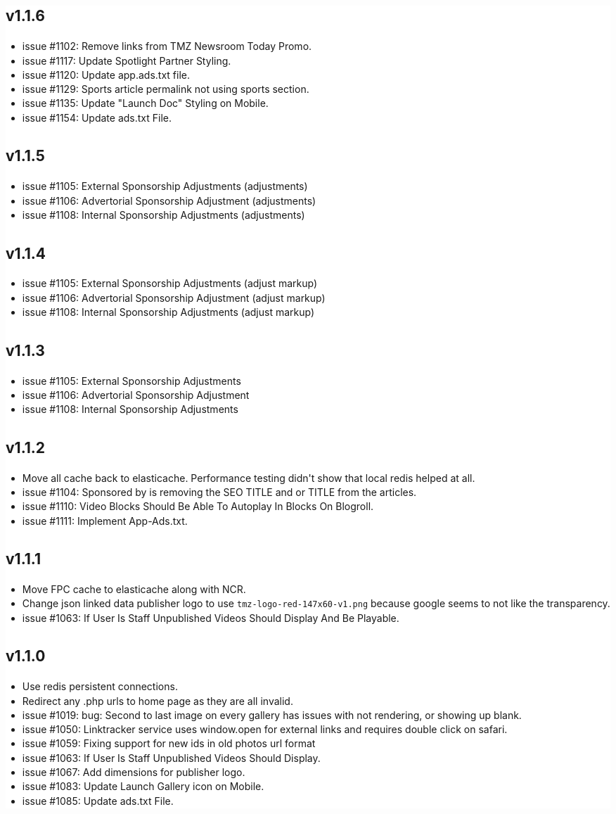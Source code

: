 
## v1.1.6
* issue #1102: Remove links from TMZ Newsroom Today Promo.
* issue #1117: Update Spotlight Partner Styling.
* issue #1120: Update app.ads.txt file.
* issue #1129: Sports article permalink not using sports section.
* issue #1135: Update "Launch Doc" Styling on Mobile.
* issue #1154: Update ads.txt File.


## v1.1.5
* issue #1105: External Sponsorship Adjustments (adjustments)
* issue #1106: Advertorial Sponsorship Adjustment (adjustments)
* issue #1108: Internal Sponsorship Adjustments (adjustments)


## v1.1.4
* issue #1105: External Sponsorship Adjustments (adjust markup)
* issue #1106: Advertorial Sponsorship Adjustment (adjust markup)
* issue #1108: Internal Sponsorship Adjustments (adjust markup)


## v1.1.3
* issue #1105: External Sponsorship Adjustments
* issue #1106: Advertorial Sponsorship Adjustment
* issue #1108: Internal Sponsorship Adjustments


## v1.1.2
* Move all cache back to elasticache.  Performance testing didn't show that local redis helped at all.
* issue #1104: Sponsored by is removing the SEO TITLE and or TITLE from the articles.
* issue #1110: Video Blocks Should Be Able To Autoplay In Blocks On Blogroll.
* issue #1111: Implement App-Ads.txt.


## v1.1.1
* Move FPC cache to elasticache along with NCR.
* Change json linked data publisher logo to use `tmz-logo-red-147x60-v1.png` because google seems to not like the transparency.
* issue #1063: If User Is Staff Unpublished Videos Should Display And Be Playable.


## v1.1.0
* Use redis persistent connections.
* Redirect any .php urls to home page as they are all invalid.
* issue #1019: bug: Second to last image on every gallery has issues with not rendering, or showing up blank.
* issue #1050: Linktracker service uses window.open for external links and requires double click on safari.
* issue #1059: Fixing support for new ids in old photos url format
* issue #1063: If User Is Staff Unpublished Videos Should Display.
* issue #1067: Add dimensions for publisher logo.
* issue #1083: Update Launch Gallery icon on Mobile.
* issue #1085: Update ads.txt File.
